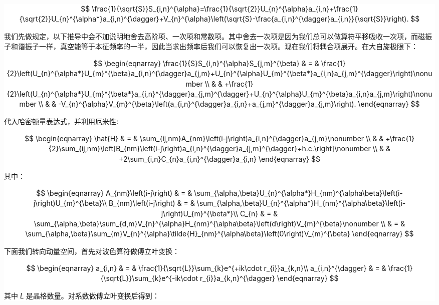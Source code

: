 $$
\frac{1}{\sqrt{S}}S_{i,n}^{\alpha}=\frac{1}{\sqrt{2}}U_{n}^{\alpha}a_{i,n}+\frac{1}{\sqrt{2}}U_{n}^{\alpha*}a_{i,n}^{\dagger}+V_{n}^{\alpha}\left(\sqrt{S}-\frac{a_{i,n}^{\dagger}a_{i,n}}{\sqrt{S}}\right).
$$

我们先做规定，以下推导中会不加说明地舍去高阶项、一次项和常数项。其中舍去一次项是因为我们总可以做算符平移吸收一次项，而磁振子和谐振子一样，真空能等于本征频率的一半，因此当求出频率后我们可以恢复出一次项。现在我们将耦合项展开。在大自旋极限下：

$$
\begin{eqnarray}
\frac{1}{S}S_{i,n}^{\alpha}S_{j,m}^{\beta} & = & \frac{1}{2}\left(U_{n}^{\alpha*}U_{m}^{\beta}a_{i,n}^{\dagger}a_{j,m}+U_{n}^{\alpha}U_{m}^{\beta*}a_{i,n}a_{j,m}^{\dagger}\right)\nonumber \\
 &  & +\frac{1}{2}\left(U_{n}^{\alpha*}U_{m}^{\beta*}a_{i,n}^{\dagger}a_{j,m}^{\dagger}+U_{n}^{\alpha}U_{m}^{\beta}a_{i,n}a_{j,m}\right)\nonumber \\
 &  & -V_{n}^{\alpha}V_{m}^{\beta}\left(a_{i,n}^{\dagger}a_{i,n}+a_{j,m}^{\dagger}a_{j,m}\right).
\end{eqnarray}
$$

代入哈密顿量表达式，并利用厄米性:

$$
\begin{eqnarray}
\hat{H} & = & \sum_{ij,nm}A_{nm}\left(i-j\right)a_{i,n}^{\dagger}a_{j,m}\nonumber \\
 &  & +\frac{1}{2}\sum_{ij,nm}\left[B_{nm}\left(i-j\right)a_{i,n}^{\dagger}a_{j,m}^{\dagger}+h.c.\right]\nonumber \\
 &  & +2\sum_{i,n}C_{n}a_{i,n}^{\dagger}a_{i,n}
\end{eqnarray}
$$

其中：

$$
\begin{eqnarray}
A_{nm}\left(i-j\right) & = & \sum_{\alpha,\beta}U_{n}^{\alpha*}H_{nm}^{\alpha\beta}\left(i-j\right)U_{m}^{\beta}\\
B_{nm}\left(i-j\right) & = & \sum_{\alpha,\beta}U_{n}^{\alpha*}H_{nm}^{\alpha\beta}\left(i-j\right)U_{m}^{\beta*}\\
C_{n} & = & \sum_{\alpha,\beta}\sum_{d,m}V_{n}^{\alpha}H_{nm}^{\alpha\beta}\left(d\right)V_{m}^{\beta}\nonumber \\
 & = & \sum_{\alpha,\beta}\sum_{m}V_{n}^{\alpha}\tilde{H}_{nm}^{\alpha\beta}\left(0\right)V_{m}^{\beta}
\end{eqnarray}
$$

下面我们转向动量空间，首先对波色算符做傅立叶变换：

$$
\begin{eqnarray}
a_{i,n} & = & \frac{1}{\sqrt{L}}\sum_{k}e^{+ik\cdot r_{i}}a_{k,n}\\
a_{i,n}^{\dagger} & = & \frac{1}{\sqrt{L}}\sum_{k}e^{-ik\cdot r_{i}}a_{k,n}^{\dagger}
\end{eqnarray}
$$

其中 $L$ 是晶格数量。对系数做傅立叶变换后得到：

